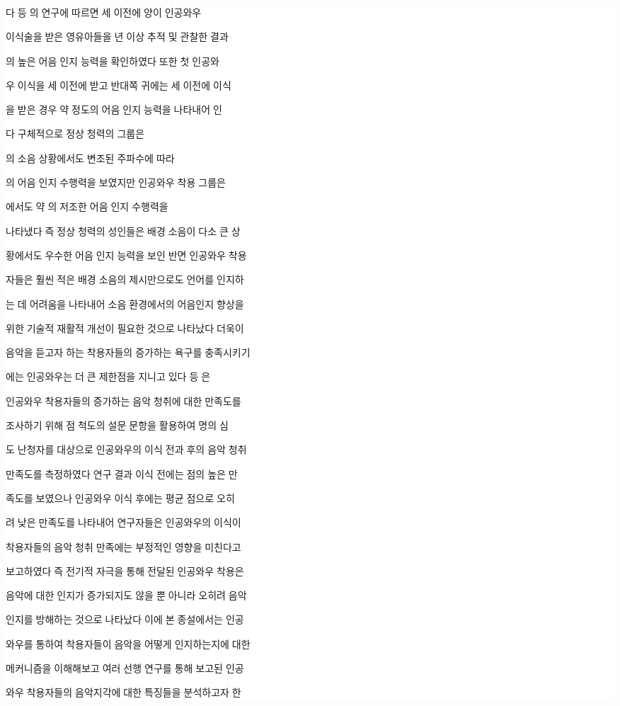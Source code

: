 다 
등 의 연구에 따르면 
세 이전에 양이 인공와우 

이식술을 받은 영유아들을 년 이상 추적 및 관찰한 결과 

의 높은 어음 인지 능력을 확인하였다 또한 첫 인공와 

우 이식을 세 이전에 받고 반대쪽 귀에는 세 이전에 이식 

을 받은 경우 약 
정도의 어음 인지 능력을 나타내어 인 

다 구체적으로 정상 청력의 그룹은 

의 소음 상황에서도 변조된 주파수에 따라 

의 어음 인지 수행력을 보였지만 인공와우 착용 그룹은 

에서도 약 
의 저조한 어음 인지 수행력을 

나타냈다 즉 정상 청력의 성인들은 배경 소음이 다소 큰 상 

황에서도 우수한 어음 인지 능력을 보인 반면 인공와우 착용 

자들은 훨씬 적은 배경 소음의 제시만으로도 언어를 인지하 

는 데 어려움을 나타내어 소음 환경에서의 어음인지 향상을 

위한 기술적 재활적 개선이 필요한 것으로 나타났다 더욱이 

음악을 듣고자 하는 착용자들의 증가하는 욕구를 충족시키기 

에는 인공와우는 더 큰 제한점을 지니고 있다 
등 은 

인공와우 착용자들의 증가하는 음악 청취에 대한 만족도를 

조사하기 위해 점 척도의 설문 문항을 활용하여 명의 심 

도 난청자를 대상으로 인공와우의 이식 전과 후의 음악 청취 

만족도를 측정하였다 연구 결과 이식 전에는 점의 높은 만 

족도를 보였으나 인공와우 이식 후에는 평균 
점으로 오히 

려 낮은 만족도를 나타내어 연구자들은 인공와우의 이식이 

착용자들의 음악 청취 만족에는 부정적인 영향을 미친다고 

보고하였다 즉 전기적 자극을 통해 전달된 인공와우 착용은 

음악에 대한 인지가 증가되지도 않을 뿐 아니라 오히려 음악 

인지를 방해하는 것으로 나타났다 이에 본 종설에서는 인공 

와우를 통하여 착용자들이 음악을 어떻게 인지하는지에 대한 

메커니즘을 이해해보고 여러 선행 연구를 통해 보고된 인공 

와우 착용자들의 음악지각에 대한 특징들을 분석하고자 한 
